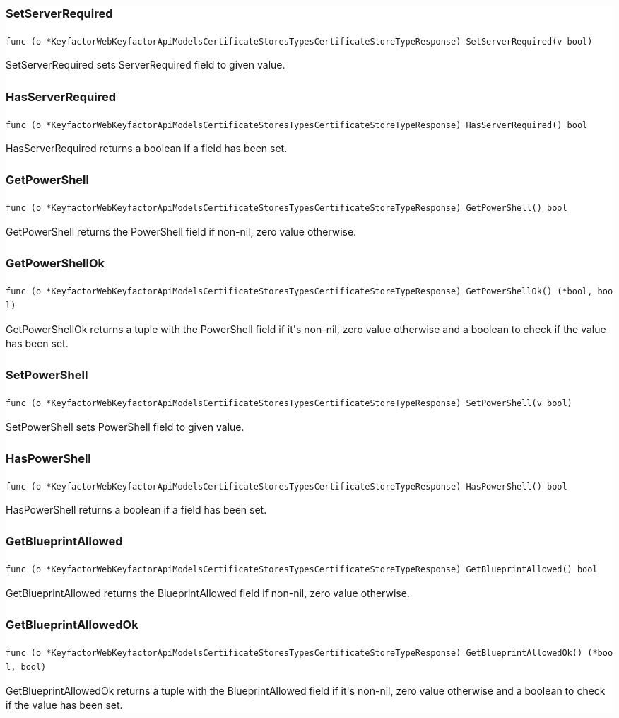 ### SetServerRequired

`func (o *KeyfactorWebKeyfactorApiModelsCertificateStoresTypesCertificateStoreTypeResponse) SetServerRequired(v bool)`

SetServerRequired sets ServerRequired field to given value.

### HasServerRequired

`func (o *KeyfactorWebKeyfactorApiModelsCertificateStoresTypesCertificateStoreTypeResponse) HasServerRequired() bool`

HasServerRequired returns a boolean if a field has been set.

### GetPowerShell

`func (o *KeyfactorWebKeyfactorApiModelsCertificateStoresTypesCertificateStoreTypeResponse) GetPowerShell() bool`

GetPowerShell returns the PowerShell field if non-nil, zero value otherwise.

### GetPowerShellOk

`func (o *KeyfactorWebKeyfactorApiModelsCertificateStoresTypesCertificateStoreTypeResponse) GetPowerShellOk() (*bool, bool)`

GetPowerShellOk returns a tuple with the PowerShell field if it's non-nil, zero value otherwise
and a boolean to check if the value has been set.

### SetPowerShell

`func (o *KeyfactorWebKeyfactorApiModelsCertificateStoresTypesCertificateStoreTypeResponse) SetPowerShell(v bool)`

SetPowerShell sets PowerShell field to given value.

### HasPowerShell

`func (o *KeyfactorWebKeyfactorApiModelsCertificateStoresTypesCertificateStoreTypeResponse) HasPowerShell() bool`

HasPowerShell returns a boolean if a field has been set.

### GetBlueprintAllowed

`func (o *KeyfactorWebKeyfactorApiModelsCertificateStoresTypesCertificateStoreTypeResponse) GetBlueprintAllowed() bool`

GetBlueprintAllowed returns the BlueprintAllowed field if non-nil, zero value otherwise.

### GetBlueprintAllowedOk

`func (o *KeyfactorWebKeyfactorApiModelsCertificateStoresTypesCertificateStoreTypeResponse) GetBlueprintAllowedOk() (*bool, bool)`

GetBlueprintAllowedOk returns a tuple with the BlueprintAllowed field if it's non-nil, zero value otherwise
and a boolean to check if the value has been set.
